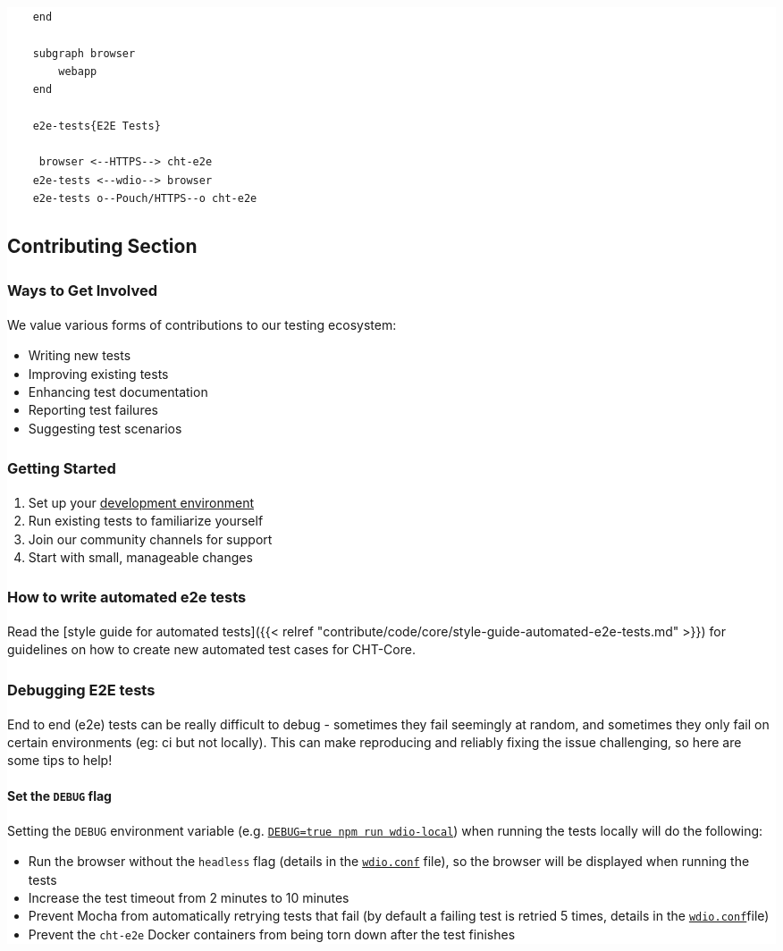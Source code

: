 ```mermaid
    end

    subgraph browser
        webapp
    end

    e2e-tests{E2E Tests}

     browser <--HTTPS--> cht-e2e
    e2e-tests <--wdio--> browser
    e2e-tests o--Pouch/HTTPS--o cht-e2e
```

## Contributing Section
### Ways to Get Involved
We value various forms of contributions to our testing ecosystem:
- Writing new tests
- Improving existing tests
- Enhancing test documentation
- Reporting test failures
- Suggesting test scenarios

### Getting Started
1. Set up your [development environment](https://docs.communityhealthtoolkit.org/contribute/code/core/dev-environment/)
2. Run existing tests to familiarize yourself
3. Join our community channels for support
4. Start with small, manageable changes

### How to write automated e2e tests

Read the [style guide for automated tests]({{< relref "contribute/code/core/style-guide-automated-e2e-tests.md" >}}) for guidelines on how to create new automated test cases for CHT-Core.

### Debugging E2E tests

End to end (e2e) tests can be really difficult to debug - sometimes they fail seemingly at random, and sometimes they only fail on certain environments (eg: ci but not locally). This can make reproducing and reliably fixing the issue challenging, so here are some tips to help!

#### Set the `DEBUG` flag

Setting the `DEBUG` environment variable (e.g. [`DEBUG=true npm run wdio-local`](https://github.com/medic/cht-core/blob/master/tests/wdio.conf.js#L103)) when running the tests locally will do the following:

- Run the browser without the `headless` flag (details in the [`wdio.conf`](https://github.com/medic/cht-core/blob/master/tests/wdio.conf.js#L35) file), so the browser will be displayed when running the tests
- Increase the test timeout from 2 minutes to 10 minutes
- Prevent Mocha from automatically retrying tests that fail (by default a failing test is retried 5 times, details in the [`wdio.conf`](https://github.com/medic/cht-core/blob/master/tests/wdio.conf.js#L198)file)
- Prevent the `cht-e2e` Docker containers from being torn down after the test finishes
